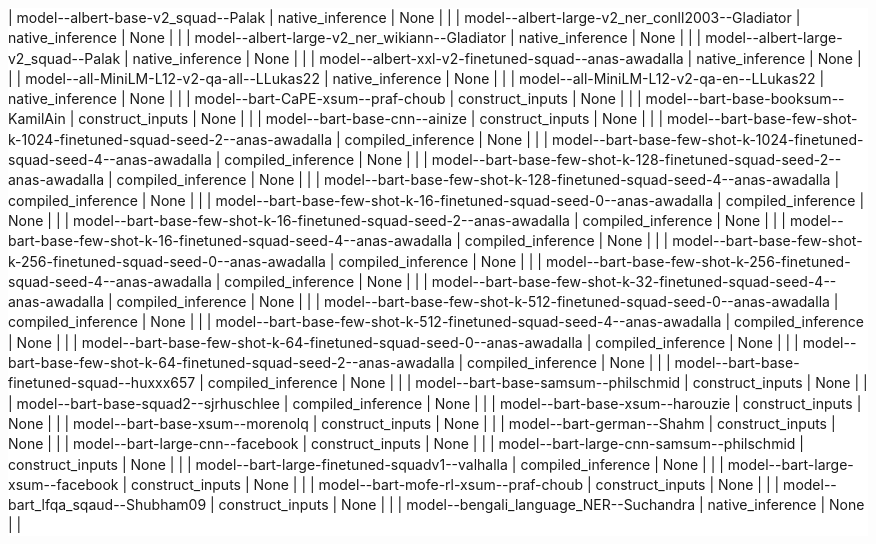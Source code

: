 | model--albert-base-v2_squad--Palak | native_inference | None | |
| model--albert-large-v2_ner_conll2003--Gladiator | native_inference | None | |
| model--albert-large-v2_ner_wikiann--Gladiator | native_inference | None | |
| model--albert-large-v2_squad--Palak | native_inference | None | |
| model--albert-xxl-v2-finetuned-squad--anas-awadalla | native_inference | None | |
| model--all-MiniLM-L12-v2-qa-all--LLukas22 | native_inference | None | |
| model--all-MiniLM-L12-v2-qa-en--LLukas22 | native_inference | None | |
| model--bart-CaPE-xsum--praf-choub | construct_inputs | None | |
| model--bart-base-booksum--KamilAin | construct_inputs | None | |
| model--bart-base-cnn--ainize | construct_inputs | None | |
| model--bart-base-few-shot-k-1024-finetuned-squad-seed-2--anas-awadalla | compiled_inference | None | |
| model--bart-base-few-shot-k-1024-finetuned-squad-seed-4--anas-awadalla | compiled_inference | None | |
| model--bart-base-few-shot-k-128-finetuned-squad-seed-2--anas-awadalla | compiled_inference | None | |
| model--bart-base-few-shot-k-128-finetuned-squad-seed-4--anas-awadalla | compiled_inference | None | |
| model--bart-base-few-shot-k-16-finetuned-squad-seed-0--anas-awadalla | compiled_inference | None | |
| model--bart-base-few-shot-k-16-finetuned-squad-seed-2--anas-awadalla | compiled_inference | None | |
| model--bart-base-few-shot-k-16-finetuned-squad-seed-4--anas-awadalla | compiled_inference | None | |
| model--bart-base-few-shot-k-256-finetuned-squad-seed-0--anas-awadalla | compiled_inference | None | |
| model--bart-base-few-shot-k-256-finetuned-squad-seed-4--anas-awadalla | compiled_inference | None | |
| model--bart-base-few-shot-k-32-finetuned-squad-seed-4--anas-awadalla | compiled_inference | None | |
| model--bart-base-few-shot-k-512-finetuned-squad-seed-0--anas-awadalla | compiled_inference | None | |
| model--bart-base-few-shot-k-512-finetuned-squad-seed-4--anas-awadalla | compiled_inference | None | |
| model--bart-base-few-shot-k-64-finetuned-squad-seed-0--anas-awadalla | compiled_inference | None | |
| model--bart-base-few-shot-k-64-finetuned-squad-seed-2--anas-awadalla | compiled_inference | None | |
| model--bart-base-finetuned-squad--huxxx657 | compiled_inference | None | |
| model--bart-base-samsum--philschmid | construct_inputs | None | |
| model--bart-base-squad2--sjrhuschlee | compiled_inference | None | |
| model--bart-base-xsum--harouzie | construct_inputs | None | |
| model--bart-base-xsum--morenolq | construct_inputs | None | |
| model--bart-german--Shahm | construct_inputs | None | |
| model--bart-large-cnn--facebook | construct_inputs | None | |
| model--bart-large-cnn-samsum--philschmid | construct_inputs | None | |
| model--bart-large-finetuned-squadv1--valhalla | compiled_inference | None | |
| model--bart-large-xsum--facebook | construct_inputs | None | |
| model--bart-mofe-rl-xsum--praf-choub | construct_inputs | None | |
| model--bart_lfqa_sqaud--Shubham09 | construct_inputs | None | |
| model--bengali_language_NER--Suchandra | native_inference | None | |